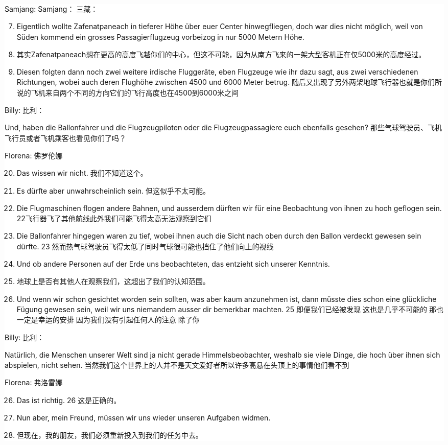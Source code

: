 Samjang:
Samjang：
三藏：

7. Eigentlich wollte Zafenatpaneach in tieferer Höhe über euer Center hinwegfliegen, doch war dies nicht möglich, weil von Süden kommend ein grosses Passagierflugzeug vorbeizog in nur 5000 Metern Höhe.
7. 其实Zafenatpaneach想在更高的高度飞越你们的中心，但这不可能，因为从南方飞来的一架大型客机正在仅5000米的高度经过。

8. Diesen folgten dann noch zwei weitere irdische Fluggeräte, eben Flugzeuge wie ihr dazu sagt, aus zwei verschiedenen Richtungen, wobei auch deren Flughöhe zwischen 4500 und 6000 Meter betrug.
随后又出现了另外两架地球飞行器也就是你们所说的飞机来自两个不同的方向它们的飞行高度也在4500到6000米之间

Billy:
比利：

Und, haben die Ballonfahrer und die Flugzeugpiloten oder die Flugzeugpassagiere euch ebenfalls gesehen?
那些气球驾驶员、飞机飞行员或者飞机乘客也看见你们了吗？

Florena:
佛罗伦娜

20. Das wissen wir nicht.
我们不知道这个。

21. Es dürfte aber unwahrscheinlich sein.
但这似乎不太可能。

22. Die Flugmaschinen flogen andere Bahnen, und ausserdem dürften wir für eine Beobachtung von ihnen zu hoch geflogen sein.
22飞行器飞了其他航线此外我们可能飞得太高无法观察到它们

23. Die Ballonfahrer hingegen waren zu tief, wobei ihnen auch die Sicht nach oben durch den Ballon verdeckt gewesen sein dürfte.
23 然而热气球驾驶员飞得太低了同时气球很可能也挡住了他们向上的视线

24. Und ob andere Personen auf der Erde uns beobachteten, das entzieht sich unserer Kenntnis.
24. 地球上是否有其他人在观察我们，这超出了我们的认知范围。

25. Und wenn wir schon gesichtet worden sein sollten, was aber kaum anzunehmen ist, dann müsste dies schon eine glückliche Fügung gewesen sein, weil wir uns niemandem ausser dir bemerkbar machten.
25 即便我们已经被发现 这也是几乎不可能的 那也一定是幸运的安排 因为我们没有引起任何人的注意 除了你

Billy:
比利：

Natürlich, die Menschen unserer Welt sind ja nicht gerade Himmelsbeobachter, weshalb sie viele Dinge, die hoch über ihnen sich abspielen, nicht sehen.
当然我们这个世界上的人并不是天文爱好者所以许多高悬在头顶上的事情他们看不到

Florena:
弗洛雷娜

26. Das ist richtig.
26 这是正确的。

27. Nun aber, mein Freund, müssen wir uns wieder unseren Aufgaben widmen.
27. 但现在，我的朋友，我们必须重新投入到我们的任务中去。
